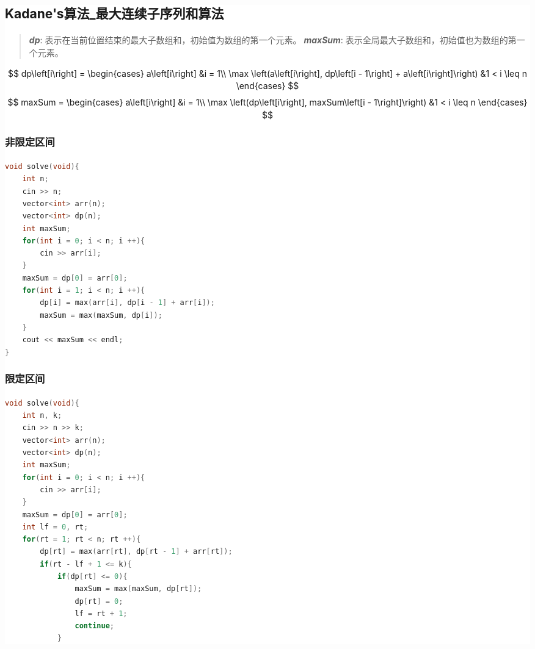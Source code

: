 ## Kadane's算法_最大连续子序列和算法

> **$dp$**: 表示在当前位置结束的最大子数组和，初始值为数组的第一个元素。
> **$maxSum$**: 表示全局最大子数组和，初始值也为数组的第一个元素。

$$
dp\left[i\right] = 
\begin{cases}
a\left[i\right] &i = 1\\
\max \left(a\left[i\right], dp\left[i - 1\right] + a\left[i\right]\right) &1 < i \leq n
\end{cases}
$$
$$
maxSum = 
\begin{cases}
a\left[i\right] &i = 1\\
\max \left(dp\left[i\right], maxSum\left[i - 1\right]\right) &1 < i \leq n
\end{cases}
$$

### 非限定区间

```c++
void solve(void){
    int n;
    cin >> n;
    vector<int> arr(n);
    vector<int> dp(n);
    int maxSum;
    for(int i = 0; i < n; i ++){
        cin >> arr[i];
    }
    maxSum = dp[0] = arr[0];
    for(int i = 1; i < n; i ++){
        dp[i] = max(arr[i], dp[i - 1] + arr[i]);
        maxSum = max(maxSum, dp[i]);
    }
    cout << maxSum << endl;
}
```

### 限定区间

```c++
void solve(void){
    int n, k;
    cin >> n >> k;
    vector<int> arr(n);
    vector<int> dp(n);
    int maxSum;
    for(int i = 0; i < n; i ++){
        cin >> arr[i];
    }
    maxSum = dp[0] = arr[0];
    int lf = 0, rt;
    for(rt = 1; rt < n; rt ++){
        dp[rt] = max(arr[rt], dp[rt - 1] + arr[rt]);
        if(rt - lf + 1 <= k){
            if(dp[rt] <= 0){
                maxSum = max(maxSum, dp[rt]);
                dp[rt] = 0;
                lf = rt + 1;
                continue;
            }
```